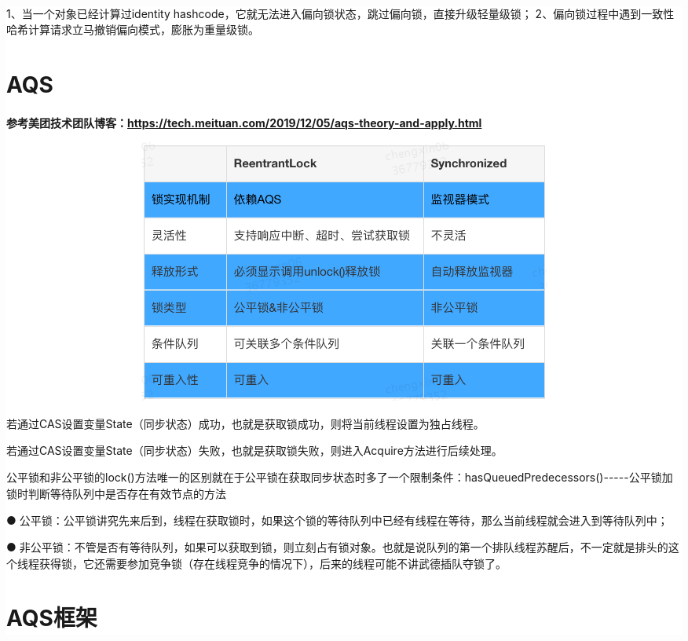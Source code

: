 1、当一个对象已经计算过identity hashcode，它就无法进入偏向锁状态，跳过偏向锁，直接升级轻量级锁；
2、偏向锁过程中遇到一致性哈希计算请求立马撤销偏向模式，膨胀为重量级锁。


# AQS
**参考美团技术团队博客：https://tech.meituan.com/2019/12/05/aqs-theory-and-apply.html**

<div align=center><img src="Figure/6.png" width = "60%"/></div>


若通过CAS设置变量State（同步状态）成功，也就是获取锁成功，则将当前线程设置为独占线程。

若通过CAS设置变量State（同步状态）失败，也就是获取锁失败，则进入Acquire方法进行后续处理。

公平锁和非公平锁的lock()方法唯一的区别就在于公平锁在获取同步状态时多了一个限制条件：hasQueuedPredecessors()-----公平锁加锁时判断等待队列中是否存在有效节点的方法

● 公平锁：公平锁讲究先来后到，线程在获取锁时，如果这个锁的等待队列中已经有线程在等待，那么当前线程就会进入到等待队列中；

● 非公平锁：不管是否有等待队列，如果可以获取到锁，则立刻占有锁对象。也就是说队列的第一个排队线程苏醒后，不一定就是排头的这个线程获得锁，它还需要参加竞争锁（存在线程竞争的情况下），后来的线程可能不讲武德插队夺锁了。

# AQS框架
